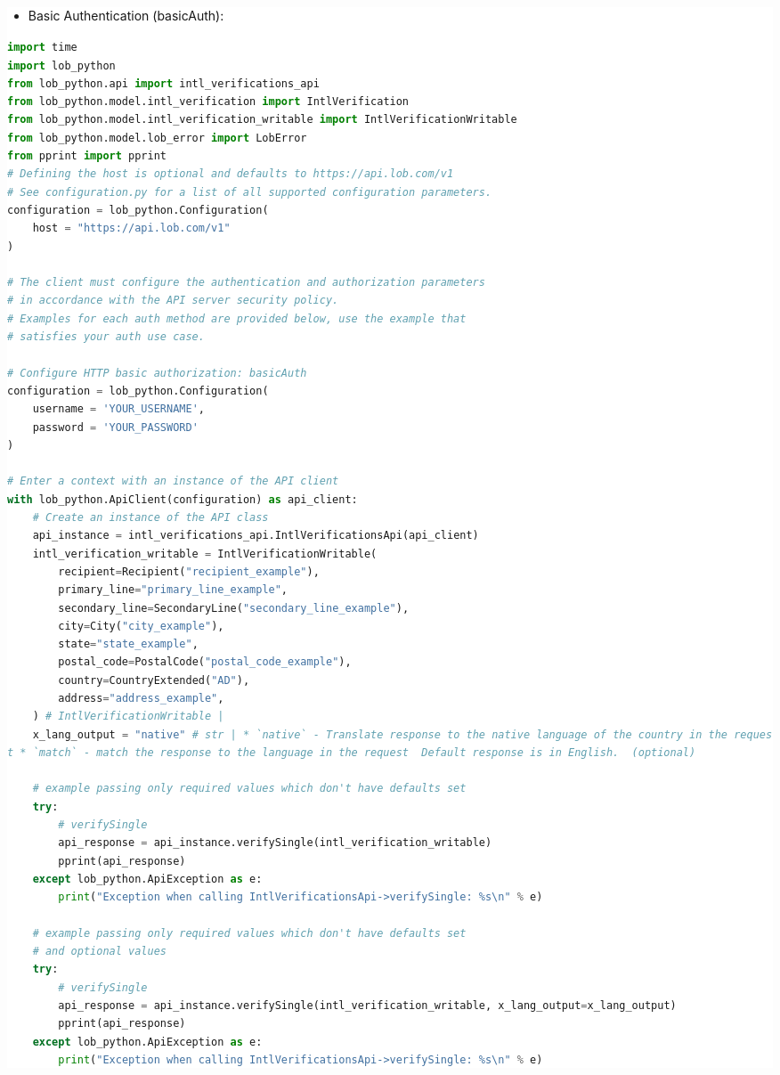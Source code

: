 * Basic Authentication (basicAuth):

```python
import time
import lob_python
from lob_python.api import intl_verifications_api
from lob_python.model.intl_verification import IntlVerification
from lob_python.model.intl_verification_writable import IntlVerificationWritable
from lob_python.model.lob_error import LobError
from pprint import pprint
# Defining the host is optional and defaults to https://api.lob.com/v1
# See configuration.py for a list of all supported configuration parameters.
configuration = lob_python.Configuration(
    host = "https://api.lob.com/v1"
)

# The client must configure the authentication and authorization parameters
# in accordance with the API server security policy.
# Examples for each auth method are provided below, use the example that
# satisfies your auth use case.

# Configure HTTP basic authorization: basicAuth
configuration = lob_python.Configuration(
    username = 'YOUR_USERNAME',
    password = 'YOUR_PASSWORD'
)

# Enter a context with an instance of the API client
with lob_python.ApiClient(configuration) as api_client:
    # Create an instance of the API class
    api_instance = intl_verifications_api.IntlVerificationsApi(api_client)
    intl_verification_writable = IntlVerificationWritable(
        recipient=Recipient("recipient_example"),
        primary_line="primary_line_example",
        secondary_line=SecondaryLine("secondary_line_example"),
        city=City("city_example"),
        state="state_example",
        postal_code=PostalCode("postal_code_example"),
        country=CountryExtended("AD"),
        address="address_example",
    ) # IntlVerificationWritable | 
    x_lang_output = "native" # str | * `native` - Translate response to the native language of the country in the request * `match` - match the response to the language in the request  Default response is in English.  (optional)

    # example passing only required values which don't have defaults set
    try:
        # verifySingle
        api_response = api_instance.verifySingle(intl_verification_writable)
        pprint(api_response)
    except lob_python.ApiException as e:
        print("Exception when calling IntlVerificationsApi->verifySingle: %s\n" % e)

    # example passing only required values which don't have defaults set
    # and optional values
    try:
        # verifySingle
        api_response = api_instance.verifySingle(intl_verification_writable, x_lang_output=x_lang_output)
        pprint(api_response)
    except lob_python.ApiException as e:
        print("Exception when calling IntlVerificationsApi->verifySingle: %s\n" % e)
```
